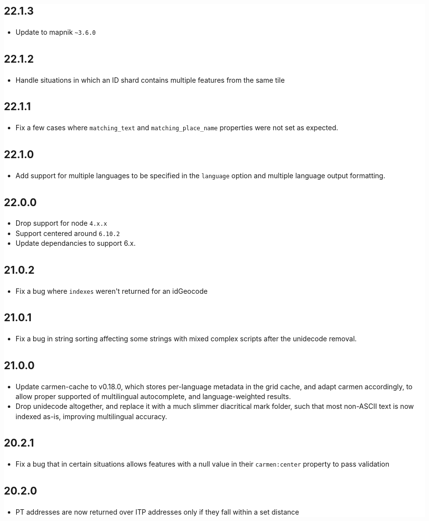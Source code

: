 ## 22.1.3

- Update to mapnik `~3.6.0`

## 22.1.2

- Handle situations in which an ID shard contains multiple features from the same tile

## 22.1.1

- Fix a few cases where `matching_text` and `matching_place_name` properties were not set as expected.

## 22.1.0

- Add support for multiple languages to be specified in the `language` option and multiple language output formatting.

## 22.0.0

- Drop support for node `4.x.x`
- Support centered around `6.10.2`
- Update dependancies to support 6.x.

## 21.0.2

- Fix a bug where `indexes` weren't returned for an idGeocode

## 21.0.1

- Fix a bug in string sorting affecting some strings with mixed complex scripts after the unidecode removal.

## 21.0.0

- Update carmen-cache to v0.18.0, which stores per-language metadata in the grid cache, and adapt carmen accordingly, to allow proper supported of multilingual autocomplete, and language-weighted results.
- Drop unidecode altogether, and replace it with a much slimmer diacritical mark folder, such that most non-ASCII text is now indexed as-is, improving multilingual accuracy.

## 20.2.1

- Fix a bug that in certain situations allows features with a null value in their `carmen:center` property to pass validation

## 20.2.0

- PT addresses are now returned over ITP addresses only if they fall within a set distance
